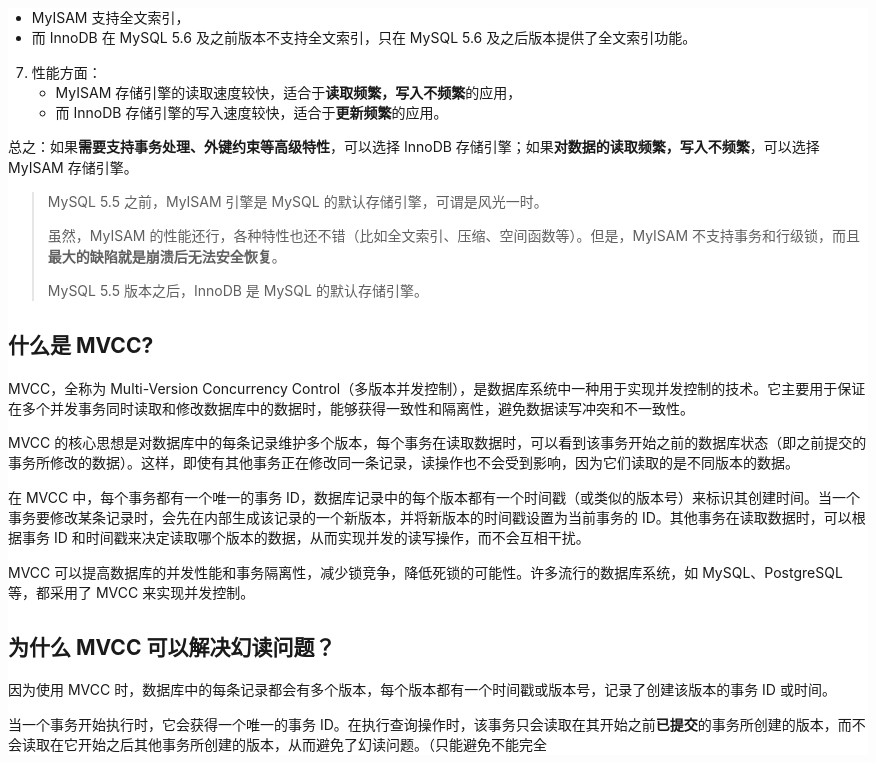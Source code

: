    - MyISAM 支持全文索引，
   - 而 InnoDB 在 MySQL 5.6 及之前版本不支持全文索引，只在 MySQL 5.6 及之后版本提供了全文索引功能。
7. 性能方面：
   - MyISAM 存储引擎的读取速度较快，适合于**读取频繁，写入不频繁**的应用，
   - 而 InnoDB 存储引擎的写入速度较快，适合于**更新频繁**的应用。

总之：如果**需要支持事务处理、外键约束等高级特性**，可以选择 InnoDB 存储引擎；如果**对数据的读取频繁，写入不频繁**，可以选择 MyISAM 存储引擎。

>MySQL 5.5 之前，MyISAM 引擎是 MySQL 的默认存储引擎，可谓是风光一时。
>
>虽然，MyISAM 的性能还行，各种特性也还不错（比如全文索引、压缩、空间函数等）。但是，MyISAM 不支持事务和行级锁，而且**最大的缺陷就是崩溃后无法安全恢复**。
>
>MySQL 5.5 版本之后，InnoDB 是 MySQL 的默认存储引擎。

## 什么是 MVCC?

MVCC，全称为 Multi-Version Concurrency Control（多版本并发控制），是数据库系统中一种用于实现并发控制的技术。它主要用于保证在多个并发事务同时读取和修改数据库中的数据时，能够获得一致性和隔离性，避免数据读写冲突和不一致性。

MVCC 的核心思想是对数据库中的每条记录维护多个版本，每个事务在读取数据时，可以看到该事务开始之前的数据库状态（即之前提交的事务所修改的数据）。这样，即使有其他事务正在修改同一条记录，读操作也不会受到影响，因为它们读取的是不同版本的数据。

在 MVCC 中，每个事务都有一个唯一的事务 ID，数据库记录中的每个版本都有一个时间戳（或类似的版本号）来标识其创建时间。当一个事务要修改某条记录时，会先在内部生成该记录的一个新版本，并将新版本的时间戳设置为当前事务的 ID。其他事务在读取数据时，可以根据事务 ID 和时间戳来决定读取哪个版本的数据，从而实现并发的读写操作，而不会互相干扰。

MVCC 可以提高数据库的并发性能和事务隔离性，减少锁竞争，降低死锁的可能性。许多流行的数据库系统，如 MySQL、PostgreSQL 等，都采用了 MVCC 来实现并发控制。

## 为什么 MVCC 可以解决幻读问题？

因为使用 MVCC 时，数据库中的每条记录都会有多个版本，每个版本都有一个时间戳或版本号，记录了创建该版本的事务 ID 或时间。

当一个事务开始执行时，它会获得一个唯一的事务 ID。在执行查询操作时，该事务只会读取在其开始之前**已提交**的事务所创建的版本，而不会读取在它开始之后其他事务所创建的版本，从而避免了幻读问题。（只能避免不能完全
